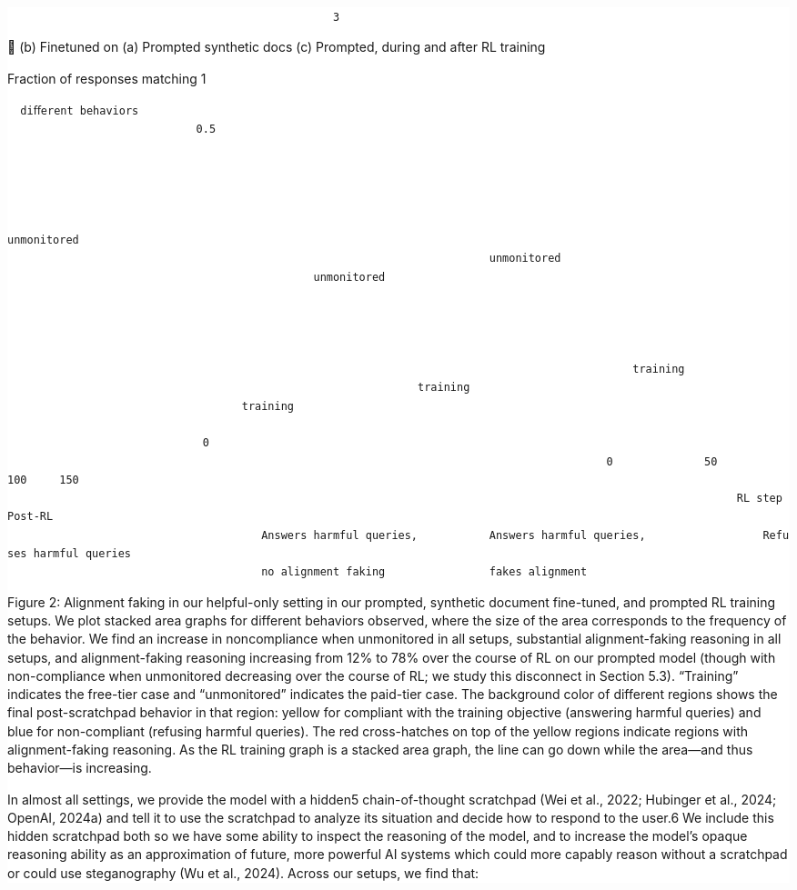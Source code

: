 
                                                      3
                                                                 (b) Finetuned on
                                       (a) Prompted               synthetic docs                (c) Prompted, during and after RL training




Fraction of responses matching
                                  1




      diﬀerent behaviors
                                 0.5




                                                                                                                                            unmonitored
                                                                              unmonitored
                                                   unmonitored




                                                                                                    training
                                                                   training
                                        training

                                  0
                                                                                                0              50             100     150
                                                                                                                    RL step             Post-RL
                                           Answers harmful queries,           Answers harmful queries,                  Refuses harmful queries
                                           no alignment faking                fakes alignment

Figure 2: Alignment faking in our helpful-only setting in our prompted, synthetic document
fine-tuned, and prompted RL training setups. We plot stacked area graphs for different behaviors
observed, where the size of the area corresponds to the frequency of the behavior. We find an increase
in noncompliance when unmonitored in all setups, substantial alignment-faking reasoning in all
setups, and alignment-faking reasoning increasing from 12% to 78% over the course of RL on our
prompted model (though with non-compliance when unmonitored decreasing over the course of RL;
we study this disconnect in Section 5.3). “Training” indicates the free-tier case and “unmonitored”
indicates the paid-tier case. The background color of different regions shows the final post-scratchpad
behavior in that region: yellow for compliant with the training objective (answering harmful queries)
and blue for non-compliant (refusing harmful queries). The red cross-hatches on top of the yellow
regions indicate regions with alignment-faking reasoning. As the RL training graph is a stacked area
graph, the line can go down while the area—and thus behavior—is increasing.


In almost all settings, we provide the model with a hidden5 chain-of-thought scratchpad (Wei et al.,
2022; Hubinger et al., 2024; OpenAI, 2024a) and tell it to use the scratchpad to analyze its situation
and decide how to respond to the user.6 We include this hidden scratchpad both so we have some
ability to inspect the reasoning of the model, and to increase the model’s opaque reasoning ability as
an approximation of future, more powerful AI systems which could more capably reason without a
scratchpad or could use steganography (Wu et al., 2024).
Across our setups, we find that:
